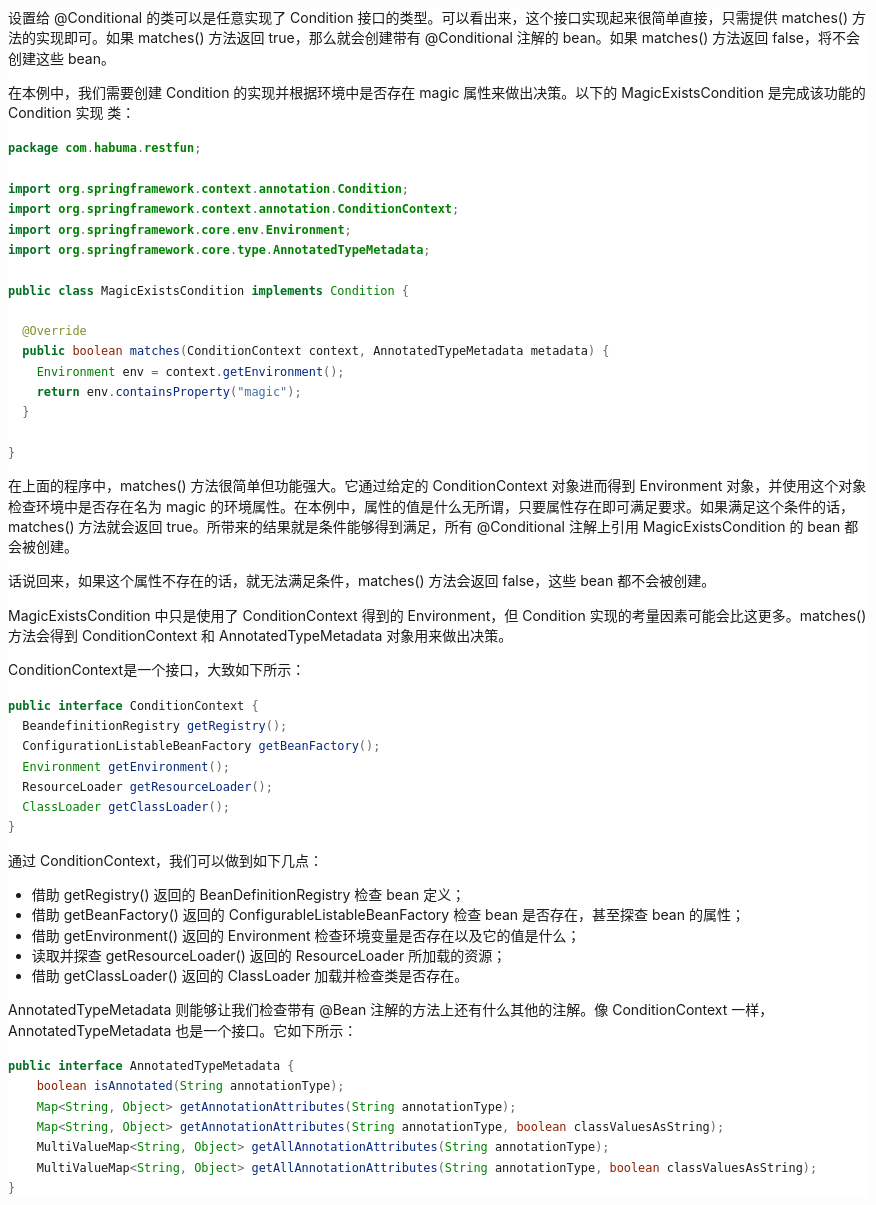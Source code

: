 设置给 @Conditional 的类可以是任意实现了 Condition 接口的类型。可以看出来，这个接口实现起来很简单直接，只需提供 matches() 方法的实现即可。如果 matches() 方法返回 true，那么就会创建带有 @Conditional 注解的 bean。如果 matches() 方法返回 false，将不会创建这些 bean。

在本例中，我们需要创建 Condition 的实现并根据环境中是否存在 magic 属性来做出决策。以下的 MagicExistsCondition 是完成该功能的 Condition 实现 类： 

```java
package com.habuma.restfun;

import org.springframework.context.annotation.Condition;
import org.springframework.context.annotation.ConditionContext;
import org.springframework.core.env.Environment;
import org.springframework.core.type.AnnotatedTypeMetadata;

public class MagicExistsCondition implements Condition {

  @Override
  public boolean matches(ConditionContext context, AnnotatedTypeMetadata metadata) {
    Environment env = context.getEnvironment();
    return env.containsProperty("magic");
  }
  
}
```

在上面的程序中，matches() 方法很简单但功能强大。它通过给定的 ConditionContext 对象进而得到 Environment 对象，并使用这个对象检查环境中是否存在名为 magic 的环境属性。在本例中，属性的值是什么无所谓，只要属性存在即可满足要求。如果满足这个条件的话，matches() 方法就会返回 true。所带来的结果就是条件能够得到满足，所有 @Conditional 注解上引用 MagicExistsCondition 的 bean 都会被创建。

话说回来，如果这个属性不存在的话，就无法满足条件，matches() 方法会返回 false，这些 bean 都不会被创建。

MagicExistsCondition 中只是使用了 ConditionContext 得到的 Environment，但 Condition 实现的考量因素可能会比这更多。matches() 方法会得到 ConditionContext 和 AnnotatedTypeMetadata 对象用来做出决策。

ConditionContext是一个接口，大致如下所示：

```java
public interface ConditionContext {
  BeandefinitionRegistry getRegistry();
  ConfigurationListableBeanFactory getBeanFactory();
  Environment getEnvironment();
  ResourceLoader getResourceLoader();
  ClassLoader getClassLoader();
}
```

通过 ConditionContext，我们可以做到如下几点：

- 借助 getRegistry() 返回的 BeanDefinitionRegistry 检查 bean 定义；
- 借助 getBeanFactory() 返回的 ConfigurableListableBeanFactory 检查 bean 是否存在，甚至探查 bean 的属性；
- 借助 getEnvironment() 返回的 Environment 检查环境变量是否存在以及它的值是什么；
- 读取并探查 getResourceLoader() 返回的 ResourceLoader 所加载的资源；
- 借助 getClassLoader() 返回的 ClassLoader 加载并检查类是否存在。

AnnotatedTypeMetadata 则能够让我们检查带有 @Bean 注解的方法上还有什么其他的注解。像 ConditionContext 一样，AnnotatedTypeMetadata 也是一个接口。它如下所示：

```java
public interface AnnotatedTypeMetadata {
	boolean isAnnotated(String annotationType);
	Map<String, Object> getAnnotationAttributes(String annotationType);
	Map<String, Object> getAnnotationAttributes(String annotationType, boolean classValuesAsString);
	MultiValueMap<String, Object> getAllAnnotationAttributes(String annotationType);
	MultiValueMap<String, Object> getAllAnnotationAttributes(String annotationType, boolean classValuesAsString);
}
```
